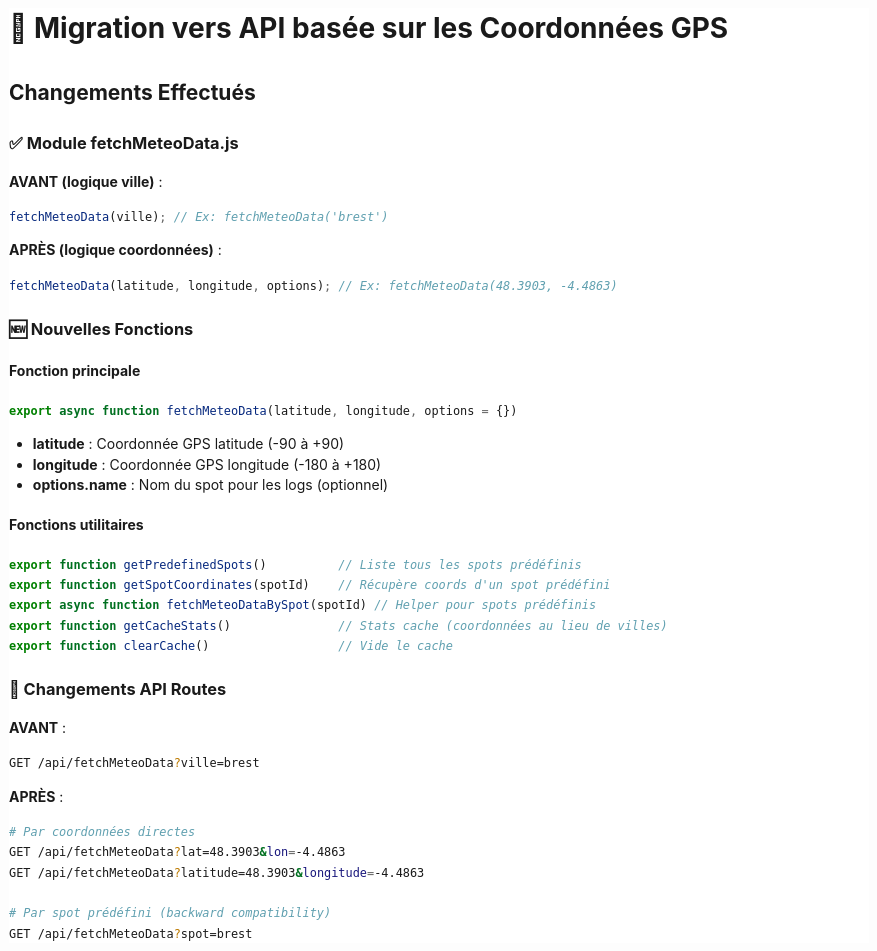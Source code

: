 # 🔄 Migration vers API basée sur les Coordonnées GPS

## Changements Effectués

### ✅ Module fetchMeteoData.js

**AVANT (logique ville)** :

```javascript
fetchMeteoData(ville); // Ex: fetchMeteoData('brest')
```

**APRÈS (logique coordonnées)** :

```javascript
fetchMeteoData(latitude, longitude, options); // Ex: fetchMeteoData(48.3903, -4.4863)
```

### 🆕 Nouvelles Fonctions

#### Fonction principale

```javascript
export async function fetchMeteoData(latitude, longitude, options = {})
```

- **latitude** : Coordonnée GPS latitude (-90 à +90)
- **longitude** : Coordonnée GPS longitude (-180 à +180)
- **options.name** : Nom du spot pour les logs (optionnel)

#### Fonctions utilitaires

```javascript
export function getPredefinedSpots()          // Liste tous les spots prédéfinis
export function getSpotCoordinates(spotId)    // Récupère coords d'un spot prédéfini
export async function fetchMeteoDataBySpot(spotId) // Helper pour spots prédéfinis
export function getCacheStats()               // Stats cache (coordonnées au lieu de villes)
export function clearCache()                  // Vide le cache
```

### 🔧 Changements API Routes

**AVANT** :

```bash
GET /api/fetchMeteoData?ville=brest
```

**APRÈS** :

```bash
# Par coordonnées directes
GET /api/fetchMeteoData?lat=48.3903&lon=-4.4863
GET /api/fetchMeteoData?latitude=48.3903&longitude=-4.4863

# Par spot prédéfini (backward compatibility)
GET /api/fetchMeteoData?spot=brest
```
